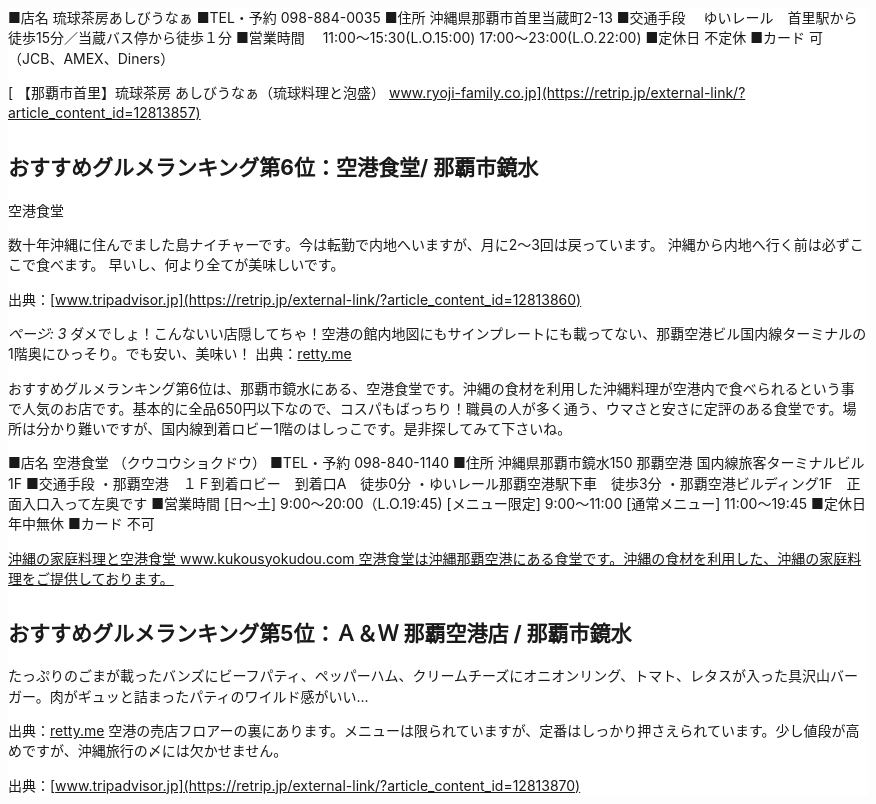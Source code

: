 ■店名	琉球茶房あしびうなぁ
■TEL・予約	098-884-0035
■住所	沖縄県那覇市首里当蔵町2-13
■交通手段	　ゆいレール　首里駅から徒歩15分／当蔵バス停から徒歩１分
■営業時間	　11:00〜15:30(L.O.15:00) 17:00〜23:00(L.O.22:00)
■定休日	不定休
■カード	可 （JCB、AMEX、Diners）

[ 【那覇市首里】琉球茶房 あしびうなぁ（琉球料理と泡盛）  www.ryoji-family.co.jp](https://retrip.jp/external-link/?article_content_id=12813857)

## おすすめグルメランキング第6位：空港食堂/ 那覇市鏡水

空港食堂

数十年沖縄に住んでました島ナイチャーです。今は転勤で内地へいますが、月に2～3回は戻っています。 沖縄から内地へ行く前は必ずここで食べます。 早いし、何より全てが美味しいです。

出典：[www.tripadvisor.jp](https://retrip.jp/external-link/?article_content_id=12813860)

*ページ: 3*
ダメでしょ！こんないい店隠してちゃ！空港の館内地図にもサインプレートにも載ってない、那覇空港ビル国内線ターミナルの1階奥にひっそり。でも安い、美味い！
出典：[retty.me](https://retrip.jp/external-link/?article_content_id=12813862)

おすすめグルメランキング第6位は、那覇市鏡水にある、空港食堂です。沖縄の食材を利用した沖縄料理が空港内で食べられるという事で人気のお店です。基本的に全品650円以下なので、コスパもばっちり！職員の人が多く通う、ウマさと安さに定評のある食堂です。場所は分かり難いですが、国内線到着ロビー1階のはしっこです。是非探してみて下さいね。

■店名	空港食堂 （クウコウショクドウ）
■TEL・予約	098-840-1140
■住所	沖縄県那覇市鏡水150 那覇空港 国内線旅客ターミナルビル 1F
■交通手段
・那覇空港　１Ｆ到着ロビー　到着口A　徒歩0分
・ゆいレール那覇空港駅下車　徒歩3分
・那覇空港ビルディング1F　正面入口入って左奥です
■営業時間
[日～土]
9:00～20:00（L.O.19:45)
[メニュー限定]
9:00～11:00
[通常メニュー]
11:00～19:45
■定休日	年中無休
■カード	不可

[ 沖縄の家庭料理と空港食堂  www.kukousyokudou.com  空港食堂は沖縄那覇空港にある食堂です。沖縄の食材を利用した、沖縄の家庭料理をご提供しております。](https://retrip.jp/external-link/?article_content_id=12813865)

## おすすめグルメランキング第5位：Ａ＆Ｗ 那覇空港店 / 那覇市鏡水

たっぷりのごまが載ったバンズにビーフパティ、ペッパーハム、クリームチーズにオニオンリング、トマト、レタスが入った具沢山バーガー。肉がギュッと詰まったパティのワイルド感がいい...

出典：[retty.me](https://retrip.jp/external-link/?article_content_id=12813868)
空港の売店フロアーの裏にあります。メニューは限られていますが、定番はしっかり押さえられています。少し値段が高めですが、沖縄旅行の〆には欠かせません。

出典：[www.tripadvisor.jp](https://retrip.jp/external-link/?article_content_id=12813870)
